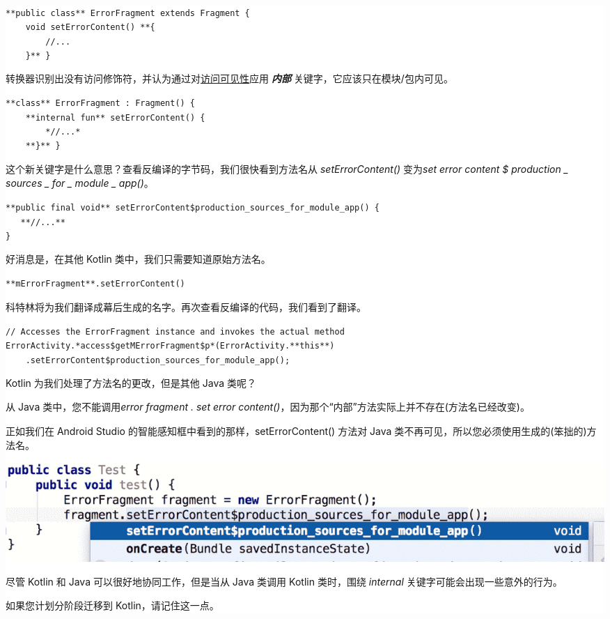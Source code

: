 ```
**public class** ErrorFragment extends Fragment {
    void setErrorContent() **{
        //...
    }** }
```

转换器识别出没有访问修饰符，并认为通过对[访问可见性](https://kotlinlang.org/docs/reference/java-to-kotlin-interop.html#visibility)应用 ***内部*** 关键字，它应该只在模块/包内可见。

```
**class** ErrorFragment : Fragment() {
    **internal fun** setErrorContent() {
        *//...*
    **}** }
```

这个新关键字是什么意思？查看反编译的字节码，我们很快看到方法名从 *setErrorContent()* 变为*set error content $ production _ sources _ for _ module _ app()*。

```
**public final void** setErrorContent$production_sources_for_module_app() {
   **//...**
}
```

好消息是，在其他 Kotlin 类中，我们只需要知道原始方法名。

```
**mErrorFragment**.setErrorContent()
```

科特林将为我们翻译成幕后生成的名字。再次查看反编译的代码，我们看到了翻译。

```
// Accesses the ErrorFragment instance and invokes the actual method
ErrorActivity.*access$getMErrorFragment$p*(ErrorActivity.**this**)
    .setErrorContent$production_sources_for_module_app();
```

Kotlin 为我们处理了方法名的更改，但是其他 Java 类呢？

从 Java 类中，您不能调用*error fragment . set error content()*，因为那个“内部”方法实际上并不存在(方法名已经改变)。

正如我们在 Android Studio 的智能感知框中看到的那样，setErrorContent() 方法对 Java 类不再可见，所以您必须使用生成的(笨拙的)方法名。

![](img/8cc77db4059a740a67bcf8cf4c0694ce.png)

尽管 Kotlin 和 Java 可以很好地协同工作，但是当从 Java 类调用 Kotlin 类时，围绕 *internal* 关键字可能会出现一些意外的行为。

如果您计划分阶段迁移到 Kotlin，请记住这一点。
